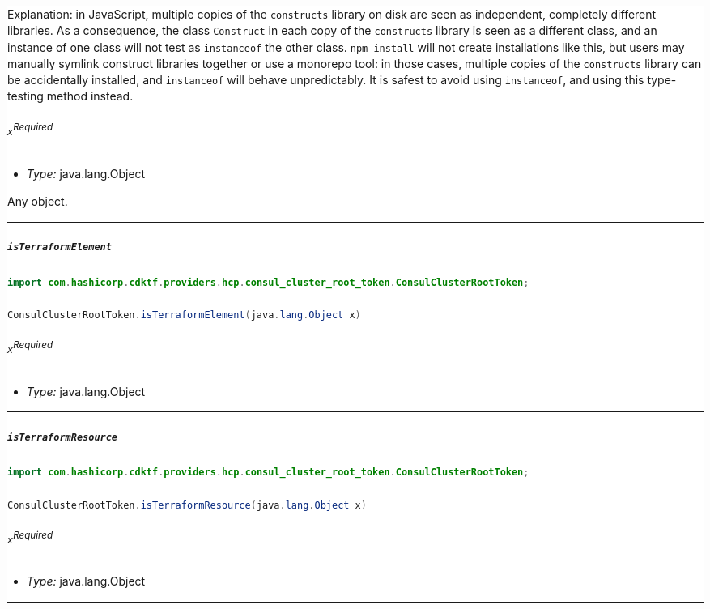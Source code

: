 Explanation: in JavaScript, multiple copies of the `constructs` library on
disk are seen as independent, completely different libraries. As a
consequence, the class `Construct` in each copy of the `constructs` library
is seen as a different class, and an instance of one class will not test as
`instanceof` the other class. `npm install` will not create installations
like this, but users may manually symlink construct libraries together or
use a monorepo tool: in those cases, multiple copies of the `constructs`
library can be accidentally installed, and `instanceof` will behave
unpredictably. It is safest to avoid using `instanceof`, and using
this type-testing method instead.

###### `x`<sup>Required</sup> <a name="x" id="@cdktf/provider-hcp.consulClusterRootToken.ConsulClusterRootToken.isConstruct.parameter.x"></a>

- *Type:* java.lang.Object

Any object.

---

##### `isTerraformElement` <a name="isTerraformElement" id="@cdktf/provider-hcp.consulClusterRootToken.ConsulClusterRootToken.isTerraformElement"></a>

```java
import com.hashicorp.cdktf.providers.hcp.consul_cluster_root_token.ConsulClusterRootToken;

ConsulClusterRootToken.isTerraformElement(java.lang.Object x)
```

###### `x`<sup>Required</sup> <a name="x" id="@cdktf/provider-hcp.consulClusterRootToken.ConsulClusterRootToken.isTerraformElement.parameter.x"></a>

- *Type:* java.lang.Object

---

##### `isTerraformResource` <a name="isTerraformResource" id="@cdktf/provider-hcp.consulClusterRootToken.ConsulClusterRootToken.isTerraformResource"></a>

```java
import com.hashicorp.cdktf.providers.hcp.consul_cluster_root_token.ConsulClusterRootToken;

ConsulClusterRootToken.isTerraformResource(java.lang.Object x)
```

###### `x`<sup>Required</sup> <a name="x" id="@cdktf/provider-hcp.consulClusterRootToken.ConsulClusterRootToken.isTerraformResource.parameter.x"></a>

- *Type:* java.lang.Object

---
